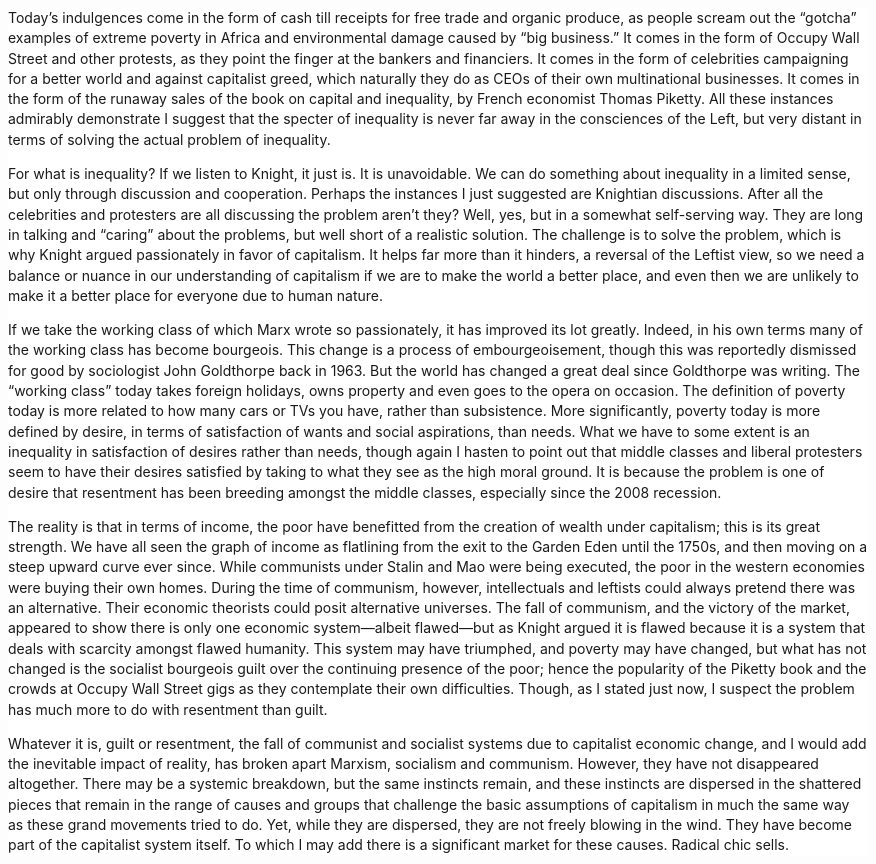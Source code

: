 Today’s indulgences come in the form of cash till receipts for free trade and organic produce, as people scream out the “gotcha” examples of extreme poverty in Africa and environmental damage caused by “big business.” It comes in the form of Occupy Wall Street and other protests, as they point the finger at the bankers and financiers. It comes in the form of celebrities campaigning for a better world and against capitalist greed, which naturally they do as CEOs of their own multinational businesses. It comes in the form of the runaway sales of the book on capital and inequality, by French economist Thomas Piketty. All these instances admirably demonstrate I suggest that the specter of inequality is never far away in the consciences of the Left, but very distant in terms of solving the actual problem of inequality.

For what is inequality? If we listen to Knight, it just is. It is unavoidable. We can do something about inequality in a limited sense, but only through discussion and cooperation. Perhaps the instances I just suggested are Knightian discussions. After all the celebrities and protesters are all discussing the problem aren’t they? Well, yes, but in a somewhat self-serving way. They are long in talking and “caring” about the problems, but well short of a realistic solution. The challenge is to solve the problem, which is why Knight argued passionately in favor of capitalism. It helps far more than it hinders, a reversal of the Leftist view, so we need a balance or nuance in our understanding of capitalism if we are to make the world a better place, and even then we are unlikely to make it a better place for everyone due to human nature.

If we take the working class of which Marx wrote so passionately, it has improved its lot greatly. Indeed, in his own terms many of the working class has become bourgeois. This change is a process of embourgeoisement, though this was reportedly dismissed for good by sociologist John Goldthorpe back in 1963. But the world has changed a great deal since Goldthorpe was writing. The “working class” today takes foreign holidays, owns property and even goes to the opera on occasion. The definition of poverty today is more related to how many cars or TVs you have, rather than subsistence. More significantly, poverty today is more defined by desire, in terms of satisfaction of wants and social aspirations, than needs. What we have to some extent is an inequality in satisfaction of desires rather than needs, though again I hasten to point out that middle classes and liberal protesters seem to have their desires satisfied by taking to what they see as the high moral ground. It is because the problem is one of desire that resentment has been breeding amongst the middle classes, especially since the 2008 recession.

The reality is that in terms of income, the poor have benefitted from the creation of wealth under capitalism; this is its great strength. We have all seen the graph of income as flatlining from the exit to the Garden Eden until the 1750s, and then moving on a steep upward curve ever since. While communists under Stalin and Mao were being executed, the poor in the western economies were buying their own homes. During the time of communism, however, intellectuals and leftists could always pretend there was an alternative. Their economic theorists could posit alternative universes. The fall of communism, and the victory of the market, appeared to show there is only one economic system—albeit flawed—but as Knight argued it is flawed because it is a system that deals with scarcity amongst flawed humanity. This system may have triumphed, and poverty may have changed, but what has not changed is the socialist bourgeois guilt over the continuing presence of the poor; hence the popularity of the Piketty book and the crowds at Occupy Wall Street gigs as they contemplate their own difficulties. Though, as I stated just now, I suspect the problem has much more to do with resentment than guilt.

Whatever it is, guilt or resentment, the fall of communist and socialist systems due to capitalist economic change, and I would add the inevitable impact of reality, has broken apart Marxism, socialism and communism. However, they have not disappeared altogether. There may be a systemic breakdown, but the same instincts remain, and these instincts are dispersed in the shattered pieces that remain in the range of causes and groups that challenge the basic assumptions of capitalism in much the same way as these grand movements tried to do. Yet, while they are dispersed, they are not freely blowing in the wind. They have become part of the capitalist system itself. To which I may add there is a significant market for these causes. Radical chic sells.
